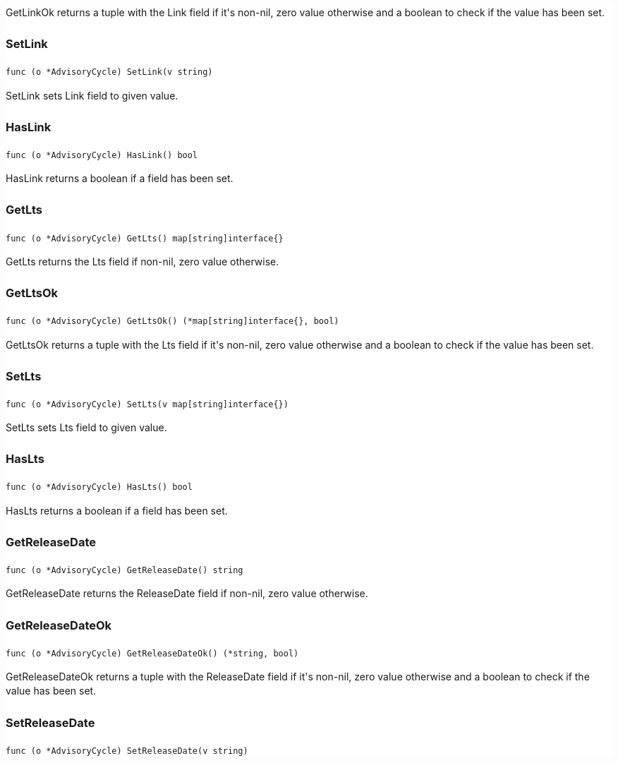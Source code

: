 GetLinkOk returns a tuple with the Link field if it's non-nil, zero value otherwise
and a boolean to check if the value has been set.

### SetLink

`func (o *AdvisoryCycle) SetLink(v string)`

SetLink sets Link field to given value.

### HasLink

`func (o *AdvisoryCycle) HasLink() bool`

HasLink returns a boolean if a field has been set.

### GetLts

`func (o *AdvisoryCycle) GetLts() map[string]interface{}`

GetLts returns the Lts field if non-nil, zero value otherwise.

### GetLtsOk

`func (o *AdvisoryCycle) GetLtsOk() (*map[string]interface{}, bool)`

GetLtsOk returns a tuple with the Lts field if it's non-nil, zero value otherwise
and a boolean to check if the value has been set.

### SetLts

`func (o *AdvisoryCycle) SetLts(v map[string]interface{})`

SetLts sets Lts field to given value.

### HasLts

`func (o *AdvisoryCycle) HasLts() bool`

HasLts returns a boolean if a field has been set.

### GetReleaseDate

`func (o *AdvisoryCycle) GetReleaseDate() string`

GetReleaseDate returns the ReleaseDate field if non-nil, zero value otherwise.

### GetReleaseDateOk

`func (o *AdvisoryCycle) GetReleaseDateOk() (*string, bool)`

GetReleaseDateOk returns a tuple with the ReleaseDate field if it's non-nil, zero value otherwise
and a boolean to check if the value has been set.

### SetReleaseDate

`func (o *AdvisoryCycle) SetReleaseDate(v string)`
